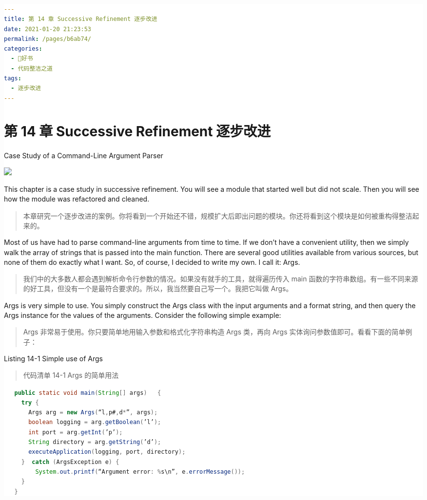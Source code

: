 ```yaml
---
title: 第 14 章 Successive Refinement 逐步改进
date: 2021-01-20 21:23:53
permalink: /pages/b6ab74/
categories:
  - 📖好书
  - 代码整洁之道
tags:
  - 逐步改进
---
```

# 第 14 章 Successive Refinement 逐步改进

Case Study of a Command-Line Argument Parser

![](https://cdn.jsdelivr.net/gh/masantu/statics/images/14_1fig_martin.jpg)

This chapter is a case study in successive refinement. You will see a module that started well but did not scale. Then you will see how the module was refactored and cleaned.

> 本章研究一个逐步改进的案例。你将看到一个开始还不错，规模扩大后即出问题的模块。你还将看到这个模块是如何被重构得整洁起来的。

Most of us have had to parse command-line arguments from time to time. If we don’t have a convenient utility, then we simply walk the array of strings that is passed into the main function. There are several good utilities available from various sources, but none of them do exactly what I want. So, of course, I decided to write my own. I call it: Args.

> 我们中的大多数人都会遇到解析命令行参数的情况。如果没有就手的工具，就得遍历传入 main 函数的字符串数组。有一些不同来源的好工具，但没有一个是最符合要求的。所以，我当然要自己写一个。我把它叫做 Args。

Args is very simple to use. You simply construct the Args class with the input arguments and a format string, and then query the Args instance for the values of the arguments. Consider the following simple example:

> Args 非常易于使用。你只要简单地用输入参数和格式化字符串构造 Args 类，再向 Args 实体询问参数值即可。看看下面的简单例子：

Listing 14-1 Simple use of Args

> 代码清单 14-1 Args 的简单用法

```java
   public static void main(String[] args)   {
     try {
       Args arg = new Args(“l,p#,d*”, args);
       boolean logging = arg.getBoolean(’l’);
       int port = arg.getInt(’p’);
       String directory = arg.getString(’d’);
       executeApplication(logging, port, directory);
     }  catch (ArgsException e) {
         System.out.printf(“Argument error: %s\n”, e.errorMessage());
     }
   }
```

